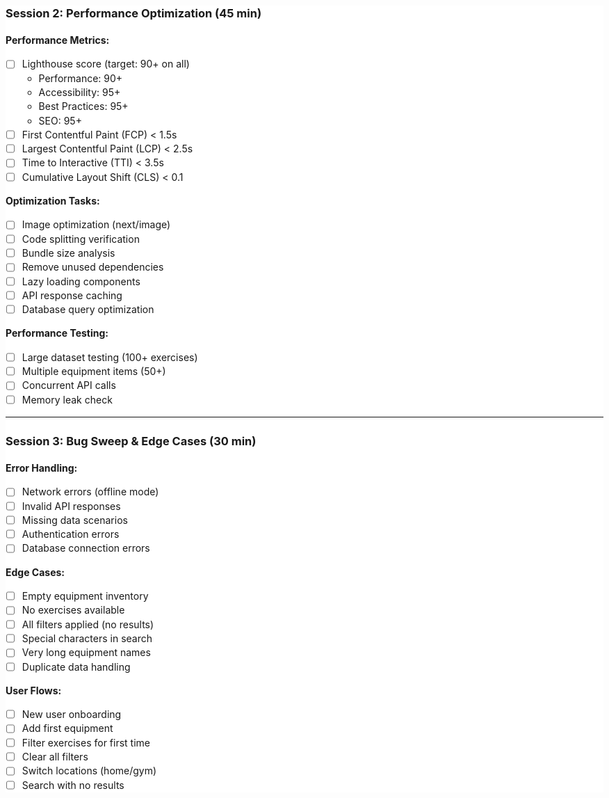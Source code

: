 
### Session 2: Performance Optimization (45 min)

**Performance Metrics:**
- [ ] Lighthouse score (target: 90+ on all)
  - Performance: 90+
  - Accessibility: 95+
  - Best Practices: 95+
  - SEO: 95+
- [ ] First Contentful Paint (FCP) < 1.5s
- [ ] Largest Contentful Paint (LCP) < 2.5s
- [ ] Time to Interactive (TTI) < 3.5s
- [ ] Cumulative Layout Shift (CLS) < 0.1

**Optimization Tasks:**
- [ ] Image optimization (next/image)
- [ ] Code splitting verification
- [ ] Bundle size analysis
- [ ] Remove unused dependencies
- [ ] Lazy loading components
- [ ] API response caching
- [ ] Database query optimization

**Performance Testing:**
- [ ] Large dataset testing (100+ exercises)
- [ ] Multiple equipment items (50+)
- [ ] Concurrent API calls
- [ ] Memory leak check

---

### Session 3: Bug Sweep & Edge Cases (30 min)

**Error Handling:**
- [ ] Network errors (offline mode)
- [ ] Invalid API responses
- [ ] Missing data scenarios
- [ ] Authentication errors
- [ ] Database connection errors

**Edge Cases:**
- [ ] Empty equipment inventory
- [ ] No exercises available
- [ ] All filters applied (no results)
- [ ] Special characters in search
- [ ] Very long equipment names
- [ ] Duplicate data handling

**User Flows:**
- [ ] New user onboarding
- [ ] Add first equipment
- [ ] Filter exercises for first time
- [ ] Clear all filters
- [ ] Switch locations (home/gym)
- [ ] Search with no results
